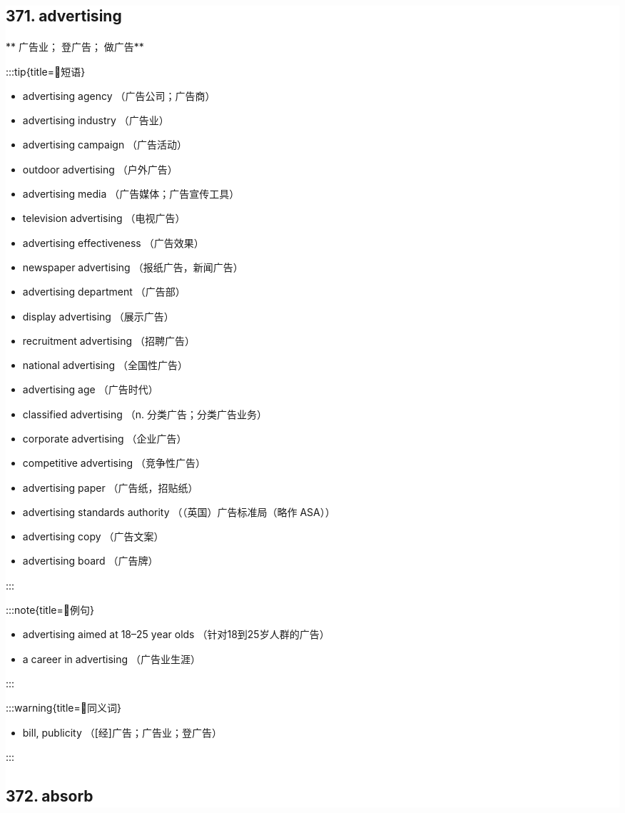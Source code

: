 ## 371. advertising

** 广告业； 登广告； 做广告**

:::tip{title=🤩短语}

- advertising agency （广告公司；广告商）

- advertising industry （广告业）

- advertising campaign （广告活动）

- outdoor advertising （户外广告）

- advertising media （广告媒体；广告宣传工具）

- television advertising （电视广告）

- advertising effectiveness （广告效果）

- newspaper advertising （报纸广告，新闻广告）

- advertising department （广告部）

- display advertising （展示广告）

- recruitment advertising （招聘广告）

- national advertising （全国性广告）

- advertising age （广告时代）

- classified advertising （n. 分类广告；分类广告业务）

- corporate advertising （企业广告）

- competitive advertising （竞争性广告）

- advertising paper （广告纸，招贴纸）

- advertising standards authority （（英国）广告标准局（略作 ASA））

- advertising copy （广告文案）

- advertising board （广告牌）

:::

:::note{title=🎤例句}

- advertising aimed at 18–25 year olds （针对18到25岁人群的广告）

- a career in advertising （广告业生涯）

:::

:::warning{title=🤔同义词}

- bill, publicity （[经]广告；广告业；登广告）

:::


## 372. absorb
